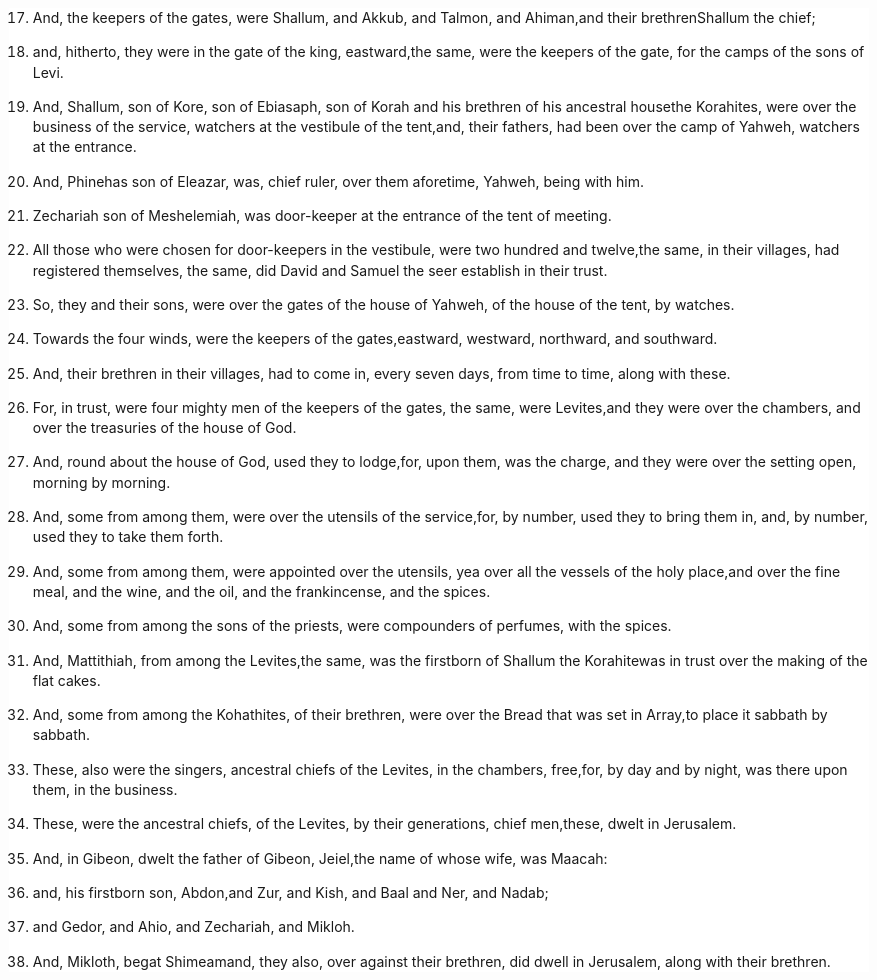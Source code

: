 17. And, the keepers of the gates, were Shallum, and Akkub, and Talmon, and Ahiman,and their brethrenShallum the chief;

18. and, hitherto, they were in the gate of the king, eastward,the same, were the keepers of the gate, for the camps of the sons of Levi.

19. And, Shallum, son of Kore, son of Ebiasaph, son of Korah and his brethren of his ancestral housethe Korahites, were over the business of the service, watchers at the vestibule of the tent,and, their fathers, had been over the camp of Yahweh, watchers at the entrance.

20. And, Phinehas son of Eleazar, was, chief ruler, over them aforetime, Yahweh, being with him.

21. Zechariah son of Meshelemiah, was door-keeper at the entrance of the tent of meeting.

22. All those who were chosen for door-keepers in the vestibule, were two hundred and twelve,the same, in their villages, had registered themselves, the same, did David and Samuel the seer establish in their trust.

23. So, they and their sons, were over the gates of the house of Yahweh, of the house of the tent, by watches.

24. Towards the four winds, were the keepers of the gates,eastward, westward, northward, and southward.

25. And, their brethren in their villages, had to come in, every seven days, from time to time, along with these.

26. For, in trust, were four mighty men of the keepers of the gates, the same, were Levites,and they were over the chambers, and over the treasuries of the house of God.

27. And, round about the house of God, used they to lodge,for, upon them, was the charge, and they were over the setting open, morning by morning.

28. And, some from among them, were over the utensils of the service,for, by number, used they to bring them in, and, by number, used they to take them forth.

29. And, some from among them, were appointed over the utensils, yea over all the vessels of the holy place,and over the fine meal, and the wine, and the oil, and the frankincense, and the spices.

30. And, some from among the sons of the priests, were compounders of perfumes, with the spices.

31. And, Mattithiah, from among the Levites,the same, was the firstborn of Shallum the Korahitewas in trust over the making of the flat cakes.

32. And, some from among the Kohathites, of their brethren, were over the Bread that was set in Array,to place it sabbath by sabbath.

33. These, also were the singers, ancestral chiefs of the Levites, in the chambers, free,for, by day and by night, was there   upon them, in the business.

34. These, were the ancestral chiefs, of the Levites, by their generations, chief men,these, dwelt in Jerusalem.

35. And, in Gibeon, dwelt the father of Gibeon, Jeiel,the name of whose wife, was Maacah:

36. and, his firstborn son, Abdon,and Zur, and Kish, and Baal and Ner, and Nadab;

37. and Gedor, and Ahio, and Zechariah, and Mikloh.

38. And, Mikloth, begat Shimeamand, they also, over against their brethren, did dwell in Jerusalem, along with their brethren.
